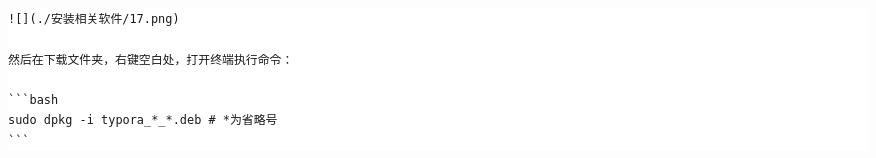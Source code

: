 	![](./安装相关软件/17.png)

	然后在下载文件夹，右键空白处，打开终端执行命令：

	```bash
	sudo dpkg -i typora_*_*.deb # *为省略号
	```
